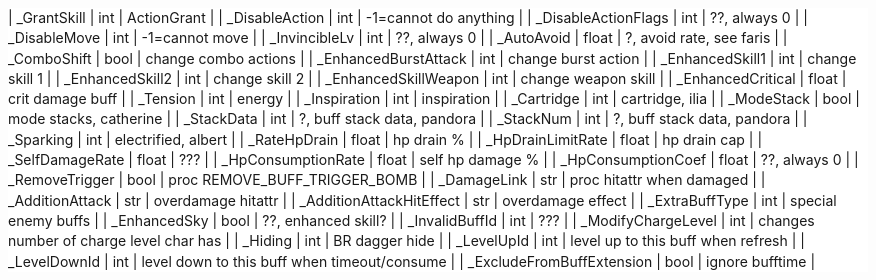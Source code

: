 | _GrantSkill                      | int          | ActionGrant                                  |
| _DisableAction                   | int          | -1=cannot do anything                        |
| _DisableActionFlags              | int          | ??, always 0                                 |
| _DisableMove                     | int          | -1=cannot move                               |
| _InvincibleLv                    | int          | ??, always 0                                 |
| _AutoAvoid                       | float        | ?, avoid rate, see faris                     |
| _ComboShift                      | bool         | change combo actions                         |
| _EnhancedBurstAttack             | int          | change burst action                          |
| _EnhancedSkill1                  | int          | change skill 1                               |
| _EnhancedSkill2                  | int          | change skill 2                               |
| _EnhancedSkillWeapon             | int          | change weapon skill                          |
| _EnhancedCritical                | float        | crit damage buff                             |
| _Tension                         | int          | energy                                       |
| _Inspiration                     | int          | inspiration                                  |
| _Cartridge                       | int          | cartridge, ilia                              |
| _ModeStack                       | bool         | mode stacks, catherine                       |
| _StackData                       | int          | ?, buff stack data, pandora                  |
| _StackNum                        | int          | ?, buff stack data, pandora                  |
| _Sparking                        | int          | electrified, albert                          |
| _RateHpDrain                     | float        | hp drain %                                   |
| _HpDrainLimitRate                | float        | hp drain cap                                 |
| _SelfDamageRate                  | float        | ???                                          |
| _HpConsumptionRate               | float        | self hp damage %                             |
| _HpConsumptionCoef               | float        | ??, always 0                                 |
| _RemoveTrigger                   | bool         | proc REMOVE_BUFF_TRIGGER_BOMB                |
| _DamageLink                      | str          | proc hitattr when damaged                    |
| _AdditionAttack                  | str          | overdamage hitattr                           |
| _AdditionAttackHitEffect         | str          | overdamage effect                            |
| _ExtraBuffType                   | int          | special enemy buffs                          |
| _EnhancedSky                     | bool         | ??, enhanced skill?                          |
| _InvalidBuffId                   | int          | ???                                          |
| _ModifyChargeLevel               | int          | changes number of charge level char has      |
| _Hiding                          | int          | BR dagger hide                               |
| _LevelUpId                       | int          | level up to this buff when refresh           |
| _LevelDownId                     | int          | level down to this buff when timeout/consume |
| _ExcludeFromBuffExtension        | bool         | ignore bufftime                              |